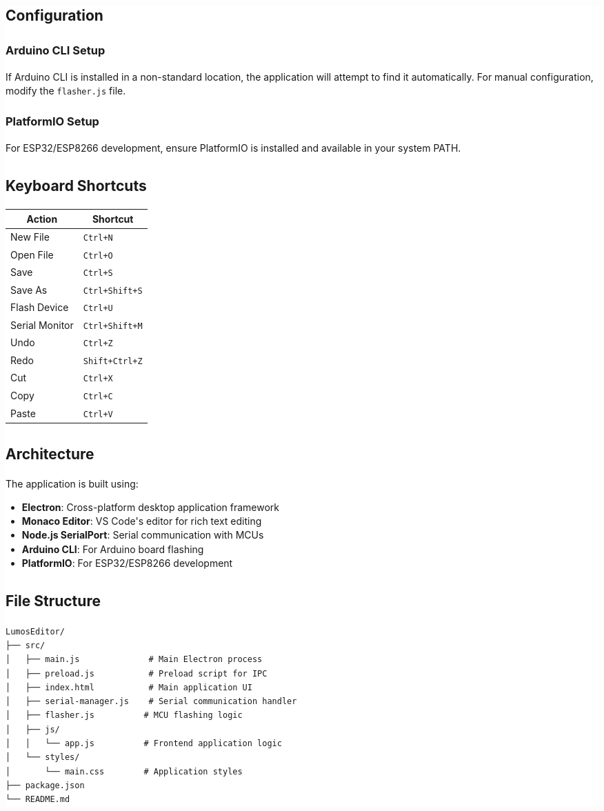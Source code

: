 ## Configuration

### Arduino CLI Setup

If Arduino CLI is installed in a non-standard location, the application will attempt to find it automatically. For manual configuration, modify the `flasher.js` file.

### PlatformIO Setup

For ESP32/ESP8266 development, ensure PlatformIO is installed and available in your system PATH.

## Keyboard Shortcuts

| Action | Shortcut |
|--------|----------|
| New File | `Ctrl+N` |
| Open File | `Ctrl+O` |
| Save | `Ctrl+S` |
| Save As | `Ctrl+Shift+S` |
| Flash Device | `Ctrl+U` |
| Serial Monitor | `Ctrl+Shift+M` |
| Undo | `Ctrl+Z` |
| Redo | `Shift+Ctrl+Z` |
| Cut | `Ctrl+X` |
| Copy | `Ctrl+C` |
| Paste | `Ctrl+V` |

## Architecture

The application is built using:

- **Electron**: Cross-platform desktop application framework
- **Monaco Editor**: VS Code's editor for rich text editing
- **Node.js SerialPort**: Serial communication with MCUs
- **Arduino CLI**: For Arduino board flashing
- **PlatformIO**: For ESP32/ESP8266 development

## File Structure

```
LumosEditor/
├── src/
│   ├── main.js              # Main Electron process
│   ├── preload.js           # Preload script for IPC
│   ├── index.html           # Main application UI
│   ├── serial-manager.js    # Serial communication handler
│   ├── flasher.js          # MCU flashing logic
│   ├── js/
│   │   └── app.js          # Frontend application logic
│   └── styles/
│       └── main.css        # Application styles
├── package.json
└── README.md
```
